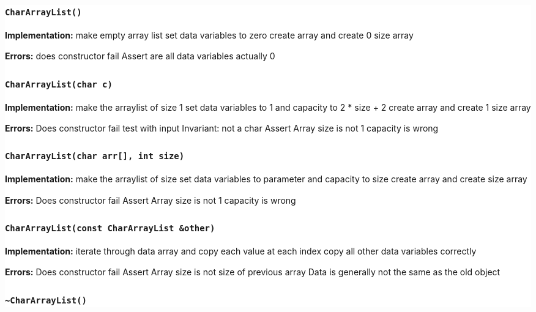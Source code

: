 ### `CharArrayList()`

**Implementation:**
make empty array list
set data variables to zero 
create array and create 0 size array

**Errors:**
does constructor fail
Assert
	are all data variables actually 0


### `CharArrayList(char c)`

**Implementation:**
make the arraylist of size 1
set data variables to 1 and capacity to 2 * size + 2
create array and create 1 size array

**Errors:**
Does constructor fail
	test with input
	Invariant: not a char
Assert
	Array size is not 1
	capacity is wrong

### `CharArrayList(char arr[], int size)`

**Implementation:**
make the arraylist of size 
set data variables to parameter and capacity to size
create array and create size array

**Errors:**
Does constructor fail
Assert
	Array size is not 1
	capacity is wrong

### `CharArrayList(const CharArrayList &other)`

**Implementation:**
iterate through data array and copy each value at each index
copy all other data variables correctly

**Errors:**
Does constructor fail
Assert
	Array size is not size of previous array
	Data is generally not the same as the old object

### `~CharArrayList()`

